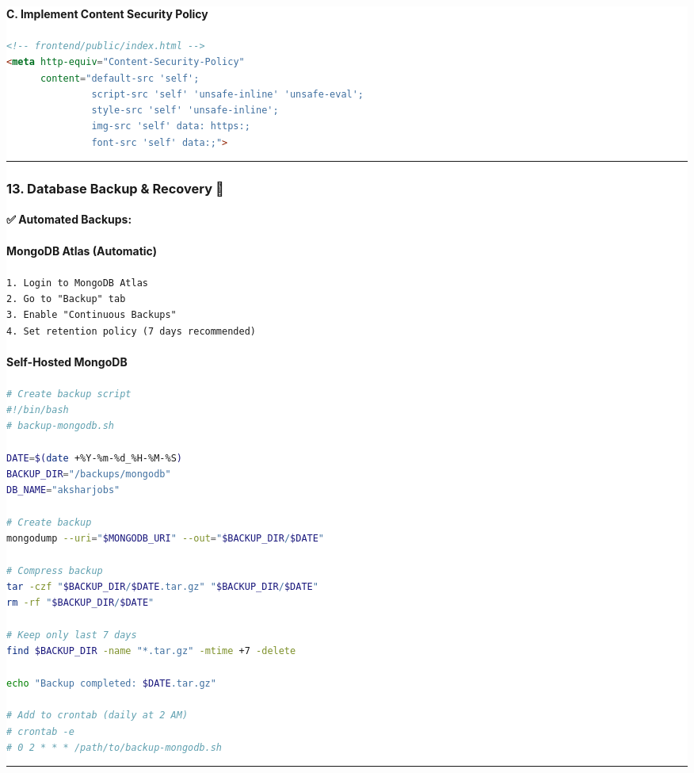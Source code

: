 #### C. Implement Content Security Policy
```html
<!-- frontend/public/index.html -->
<meta http-equiv="Content-Security-Policy" 
      content="default-src 'self'; 
               script-src 'self' 'unsafe-inline' 'unsafe-eval'; 
               style-src 'self' 'unsafe-inline'; 
               img-src 'self' data: https:; 
               font-src 'self' data:;">
```

---

### 13. Database Backup & Recovery 💾

**✅ Automated Backups:**

#### MongoDB Atlas (Automatic)
```
1. Login to MongoDB Atlas
2. Go to "Backup" tab
3. Enable "Continuous Backups"
4. Set retention policy (7 days recommended)
```

#### Self-Hosted MongoDB
```bash
# Create backup script
#!/bin/bash
# backup-mongodb.sh

DATE=$(date +%Y-%m-%d_%H-%M-%S)
BACKUP_DIR="/backups/mongodb"
DB_NAME="aksharjobs"

# Create backup
mongodump --uri="$MONGODB_URI" --out="$BACKUP_DIR/$DATE"

# Compress backup
tar -czf "$BACKUP_DIR/$DATE.tar.gz" "$BACKUP_DIR/$DATE"
rm -rf "$BACKUP_DIR/$DATE"

# Keep only last 7 days
find $BACKUP_DIR -name "*.tar.gz" -mtime +7 -delete

echo "Backup completed: $DATE.tar.gz"

# Add to crontab (daily at 2 AM)
# crontab -e
# 0 2 * * * /path/to/backup-mongodb.sh
```

---
